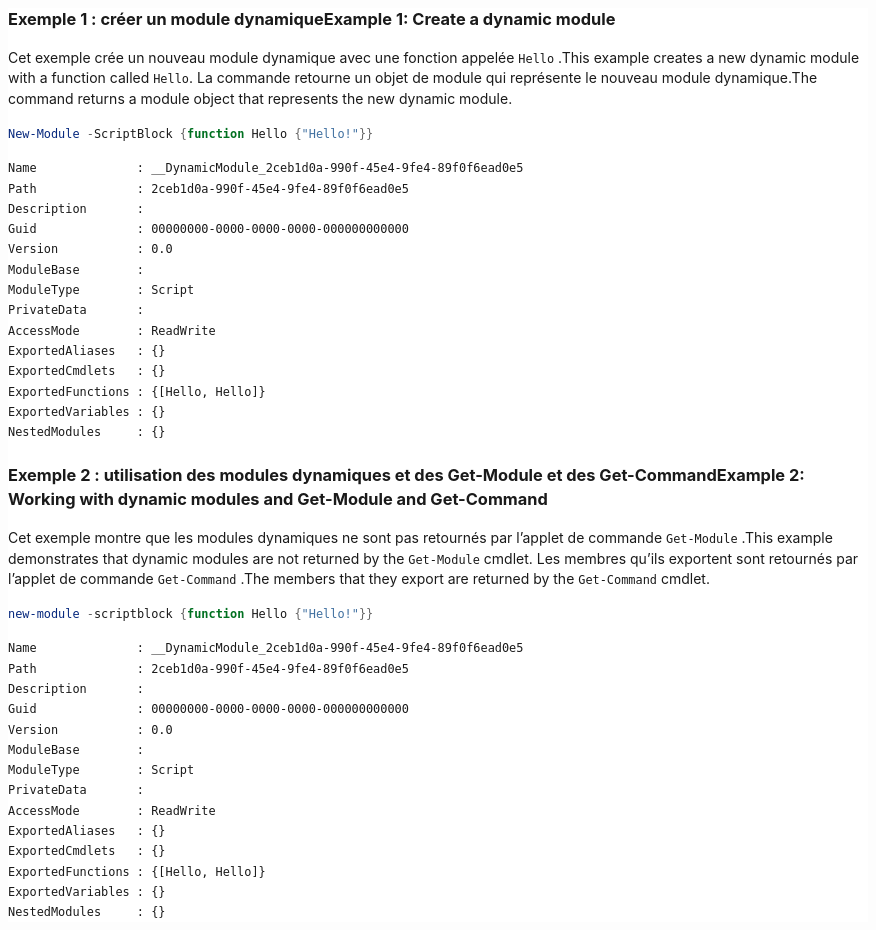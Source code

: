 ### <span data-ttu-id="267f8-122">Exemple 1 : créer un module dynamique</span><span class="sxs-lookup"><span data-stu-id="267f8-122">Example 1: Create a dynamic module</span></span>

<span data-ttu-id="267f8-123">Cet exemple crée un nouveau module dynamique avec une fonction appelée `Hello` .</span><span class="sxs-lookup"><span data-stu-id="267f8-123">This example creates a new dynamic module with a function called `Hello`.</span></span> <span data-ttu-id="267f8-124">La commande retourne un objet de module qui représente le nouveau module dynamique.</span><span class="sxs-lookup"><span data-stu-id="267f8-124">The command returns a module object that represents the new dynamic module.</span></span>

```powershell
New-Module -ScriptBlock {function Hello {"Hello!"}}
```

```Output
Name              : __DynamicModule_2ceb1d0a-990f-45e4-9fe4-89f0f6ead0e5
Path              : 2ceb1d0a-990f-45e4-9fe4-89f0f6ead0e5
Description       :
Guid              : 00000000-0000-0000-0000-000000000000
Version           : 0.0
ModuleBase        :
ModuleType        : Script
PrivateData       :
AccessMode        : ReadWrite
ExportedAliases   : {}
ExportedCmdlets   : {}
ExportedFunctions : {[Hello, Hello]}
ExportedVariables : {}
NestedModules     : {}
```

### <span data-ttu-id="267f8-125">Exemple 2 : utilisation des modules dynamiques et des Get-Module et des Get-Command</span><span class="sxs-lookup"><span data-stu-id="267f8-125">Example 2: Working with dynamic modules and Get-Module and Get-Command</span></span>

<span data-ttu-id="267f8-126">Cet exemple montre que les modules dynamiques ne sont pas retournés par l’applet de commande `Get-Module` .</span><span class="sxs-lookup"><span data-stu-id="267f8-126">This example demonstrates that dynamic modules are not returned by the `Get-Module` cmdlet.</span></span> <span data-ttu-id="267f8-127">Les membres qu’ils exportent sont retournés par l’applet de commande `Get-Command` .</span><span class="sxs-lookup"><span data-stu-id="267f8-127">The members that they export are returned by the `Get-Command` cmdlet.</span></span>

```powershell
new-module -scriptblock {function Hello {"Hello!"}}
```

```Output
Name              : __DynamicModule_2ceb1d0a-990f-45e4-9fe4-89f0f6ead0e5
Path              : 2ceb1d0a-990f-45e4-9fe4-89f0f6ead0e5
Description       :
Guid              : 00000000-0000-0000-0000-000000000000
Version           : 0.0
ModuleBase        :
ModuleType        : Script
PrivateData       :
AccessMode        : ReadWrite
ExportedAliases   : {}
ExportedCmdlets   : {}
ExportedFunctions : {[Hello, Hello]}
ExportedVariables : {}
NestedModules     : {}
```
